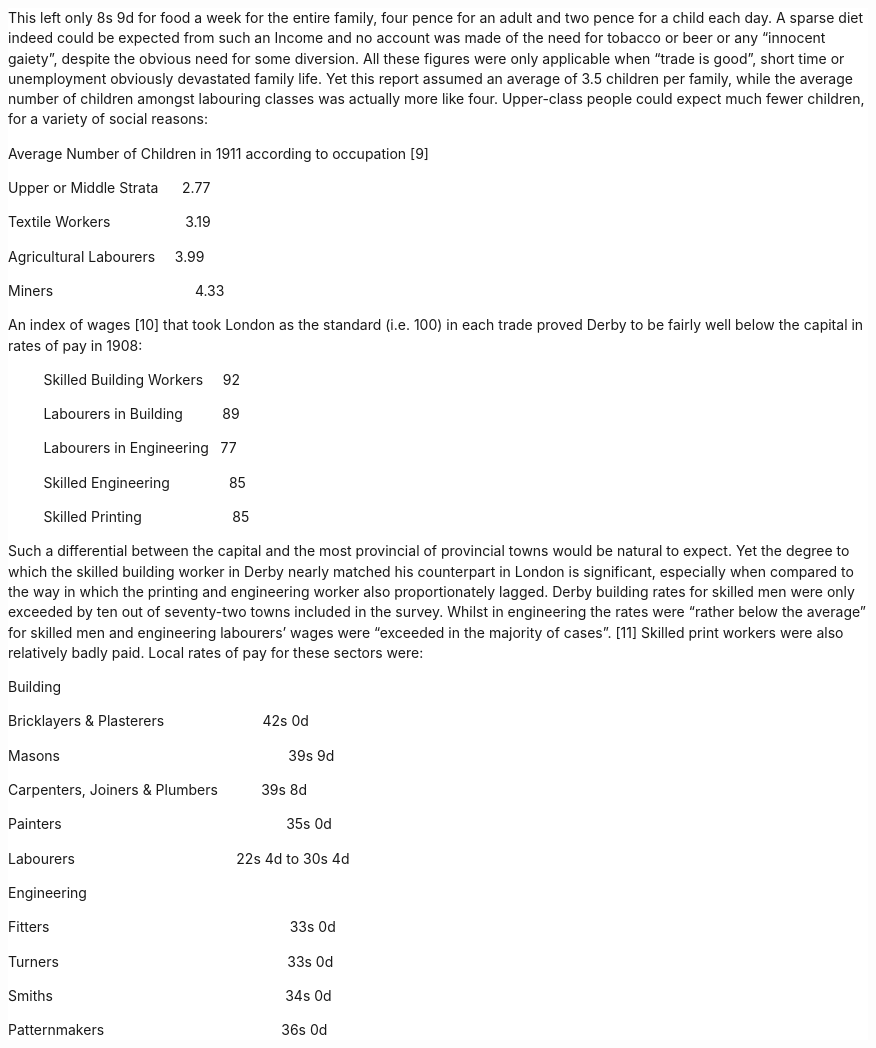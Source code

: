 This left only 8s 9d for food a week for the entire family, four pence for an adult and two pence for a child each day. A sparse diet indeed could be expected from such an Income and no account was made of the need for tobacco or beer or any “innocent gaiety”, despite the obvious need for some diversion. All these figures were only applicable when “trade is good”, short time or unemployment obviously devastated family life. Yet this report assumed an average of 3.5 children per family, while the average number of children amongst labouring classes was actually more like four. Upper-class people could expect much fewer children, for a variety of social reasons:

Average Number of Children in 1911 according to occupation \[9\]

Upper or Middle Strata      2.77

Textile Workers                   3.19

Agricultural Labourers     3.99

Miners                                    4.33

An index of wages \[10\] that took London as the standard (i.e. 100) in each trade proved Derby to be fairly well below the capital in rates of pay in 1908:

         Skilled Building Workers     92

         Labourers in Building          89

         Labourers in Engineering   77

         Skilled Engineering               85

         Skilled Printing                       85

Such a differential between the capital and the most provincial of provincial towns would be natural to expect. Yet the degree to which the skilled building worker in Derby nearly matched his counterpart in London is significant, especially when compared to the way in which the printing and engineering worker also proportionately lagged. Derby building rates for skilled men were only exceeded by ten out of seventy-two towns included in the survey. Whilst in engineering the rates were “rather below the average” for skilled men and engineering labourers’ wages were “exceeded in the majority of cases”. \[11\] Skilled print workers were also relatively badly paid. Local rates of pay for these sectors were:

Building

Bricklayers & Plasterers                         42s 0d

Masons                                                          39s 9d

Carpenters, Joiners & Plumbers           39s 8d

Painters                                                         35s 0d

Labourers                                         22s 4d to 30s 4d

Engineering

Fitters                                                             33s 0d

Turners                                                          33s 0d

Smiths                                                           34s 0d

Patternmakers                                             36s 0d
